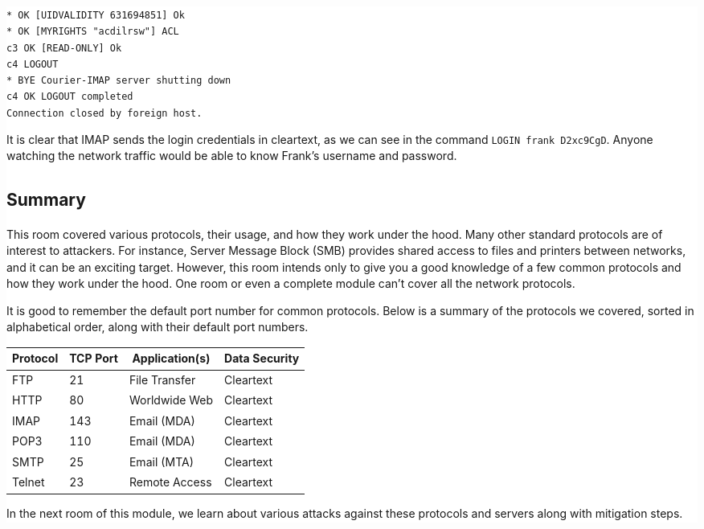 ````
* OK [UIDVALIDITY 631694851] Ok
* OK [MYRIGHTS "acdilrsw"] ACL
c3 OK [READ-ONLY] Ok
c4 LOGOUT
* BYE Courier-IMAP server shutting down
c4 OK LOGOUT completed
Connection closed by foreign host.
````

It is clear that IMAP sends the login credentials in cleartext, as we can see in the command `LOGIN frank D2xc9CgD`. Anyone watching the network traffic would be able to know Frank’s username and password.

## Summary
This room covered various protocols, their usage, and how they work under the hood. Many other standard protocols are of interest to attackers. For instance, Server Message Block (SMB) provides shared access to files and printers between networks, and it can be an exciting target. However, this room intends only to give you a good knowledge of a few common protocols and how they work under the hood. One room or even a complete module can’t cover all the network protocols.

It is good to remember the default port number for common protocols. Below is a summary of the protocols we covered, sorted in alphabetical order, along with their default port numbers.

|Protocol|TCP Port|Application(s)|Data Security|
|---|---|---|---|
|FTP|21|File Transfer|Cleartext|
|HTTP|80|Worldwide Web|Cleartext|
|IMAP|143|Email (MDA)|Cleartext|
|POP3|110|Email (MDA)|Cleartext|
|SMTP|25|Email (MTA)|Cleartext|
|Telnet|23|Remote Access|Cleartext|

In the next room of this module, we learn about various attacks against these protocols and servers along with mitigation steps.

